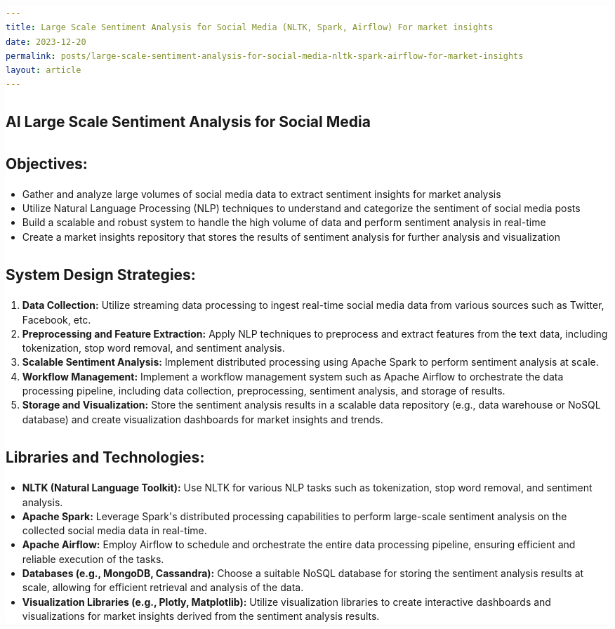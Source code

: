 ```yaml
---
title: Large Scale Sentiment Analysis for Social Media (NLTK, Spark, Airflow) For market insights
date: 2023-12-20
permalink: posts/large-scale-sentiment-analysis-for-social-media-nltk-spark-airflow-for-market-insights
layout: article
---
```


## AI Large Scale Sentiment Analysis for Social Media

## Objectives:

- Gather and analyze large volumes of social media data to extract sentiment insights for market analysis
- Utilize Natural Language Processing (NLP) techniques to understand and categorize the sentiment of social media posts
- Build a scalable and robust system to handle the high volume of data and perform sentiment analysis in real-time
- Create a market insights repository that stores the results of sentiment analysis for further analysis and visualization

## System Design Strategies:

1. **Data Collection:** Utilize streaming data processing to ingest real-time social media data from various sources such as Twitter, Facebook, etc.
2. **Preprocessing and Feature Extraction:** Apply NLP techniques to preprocess and extract features from the text data, including tokenization, stop word removal, and sentiment analysis.
3. **Scalable Sentiment Analysis:** Implement distributed processing using Apache Spark to perform sentiment analysis at scale.
4. **Workflow Management:** Implement a workflow management system such as Apache Airflow to orchestrate the data processing pipeline, including data collection, preprocessing, sentiment analysis, and storage of results.
5. **Storage and Visualization:** Store the sentiment analysis results in a scalable data repository (e.g., data warehouse or NoSQL database) and create visualization dashboards for market insights and trends.

## Libraries and Technologies:

- **NLTK (Natural Language Toolkit):** Use NLTK for various NLP tasks such as tokenization, stop word removal, and sentiment analysis.
- **Apache Spark:** Leverage Spark's distributed processing capabilities to perform large-scale sentiment analysis on the collected social media data in real-time.
- **Apache Airflow:** Employ Airflow to schedule and orchestrate the entire data processing pipeline, ensuring efficient and reliable execution of the tasks.
- **Databases (e.g., MongoDB, Cassandra):** Choose a suitable NoSQL database for storing the sentiment analysis results at scale, allowing for efficient retrieval and analysis of the data.
- **Visualization Libraries (e.g., Plotly, Matplotlib):** Utilize visualization libraries to create interactive dashboards and visualizations for market insights derived from the sentiment analysis results.
